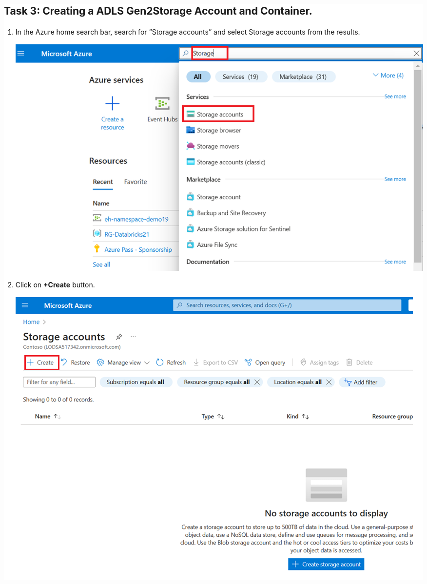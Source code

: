 ## Task 3: Creating a ADLS Gen2Storage Account and Container. 

1.  In the Azure home search bar, search for “Storage accounts” and
    select Storage accounts from the results.

     ![](./media/image39.png)

2.  Click on **+Create** button.

      ![](./media/image40.png)
